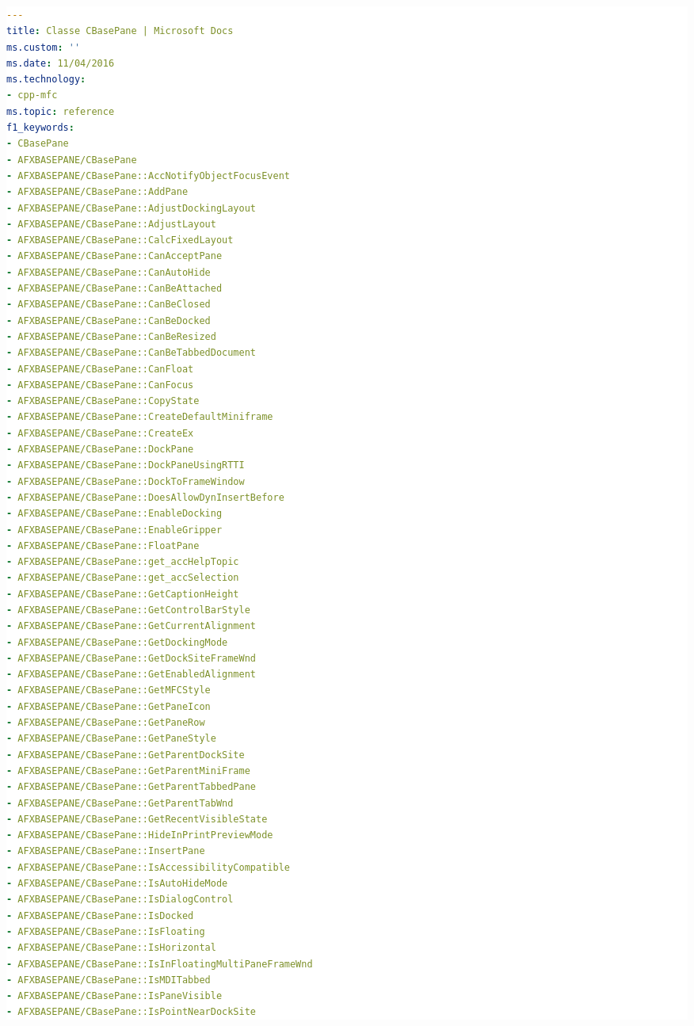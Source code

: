 ```yaml
---
title: Classe CBasePane | Microsoft Docs
ms.custom: ''
ms.date: 11/04/2016
ms.technology:
- cpp-mfc
ms.topic: reference
f1_keywords:
- CBasePane
- AFXBASEPANE/CBasePane
- AFXBASEPANE/CBasePane::AccNotifyObjectFocusEvent
- AFXBASEPANE/CBasePane::AddPane
- AFXBASEPANE/CBasePane::AdjustDockingLayout
- AFXBASEPANE/CBasePane::AdjustLayout
- AFXBASEPANE/CBasePane::CalcFixedLayout
- AFXBASEPANE/CBasePane::CanAcceptPane
- AFXBASEPANE/CBasePane::CanAutoHide
- AFXBASEPANE/CBasePane::CanBeAttached
- AFXBASEPANE/CBasePane::CanBeClosed
- AFXBASEPANE/CBasePane::CanBeDocked
- AFXBASEPANE/CBasePane::CanBeResized
- AFXBASEPANE/CBasePane::CanBeTabbedDocument
- AFXBASEPANE/CBasePane::CanFloat
- AFXBASEPANE/CBasePane::CanFocus
- AFXBASEPANE/CBasePane::CopyState
- AFXBASEPANE/CBasePane::CreateDefaultMiniframe
- AFXBASEPANE/CBasePane::CreateEx
- AFXBASEPANE/CBasePane::DockPane
- AFXBASEPANE/CBasePane::DockPaneUsingRTTI
- AFXBASEPANE/CBasePane::DockToFrameWindow
- AFXBASEPANE/CBasePane::DoesAllowDynInsertBefore
- AFXBASEPANE/CBasePane::EnableDocking
- AFXBASEPANE/CBasePane::EnableGripper
- AFXBASEPANE/CBasePane::FloatPane
- AFXBASEPANE/CBasePane::get_accHelpTopic
- AFXBASEPANE/CBasePane::get_accSelection
- AFXBASEPANE/CBasePane::GetCaptionHeight
- AFXBASEPANE/CBasePane::GetControlBarStyle
- AFXBASEPANE/CBasePane::GetCurrentAlignment
- AFXBASEPANE/CBasePane::GetDockingMode
- AFXBASEPANE/CBasePane::GetDockSiteFrameWnd
- AFXBASEPANE/CBasePane::GetEnabledAlignment
- AFXBASEPANE/CBasePane::GetMFCStyle
- AFXBASEPANE/CBasePane::GetPaneIcon
- AFXBASEPANE/CBasePane::GetPaneRow
- AFXBASEPANE/CBasePane::GetPaneStyle
- AFXBASEPANE/CBasePane::GetParentDockSite
- AFXBASEPANE/CBasePane::GetParentMiniFrame
- AFXBASEPANE/CBasePane::GetParentTabbedPane
- AFXBASEPANE/CBasePane::GetParentTabWnd
- AFXBASEPANE/CBasePane::GetRecentVisibleState
- AFXBASEPANE/CBasePane::HideInPrintPreviewMode
- AFXBASEPANE/CBasePane::InsertPane
- AFXBASEPANE/CBasePane::IsAccessibilityCompatible
- AFXBASEPANE/CBasePane::IsAutoHideMode
- AFXBASEPANE/CBasePane::IsDialogControl
- AFXBASEPANE/CBasePane::IsDocked
- AFXBASEPANE/CBasePane::IsFloating
- AFXBASEPANE/CBasePane::IsHorizontal
- AFXBASEPANE/CBasePane::IsInFloatingMultiPaneFrameWnd
- AFXBASEPANE/CBasePane::IsMDITabbed
- AFXBASEPANE/CBasePane::IsPaneVisible
- AFXBASEPANE/CBasePane::IsPointNearDockSite
```
